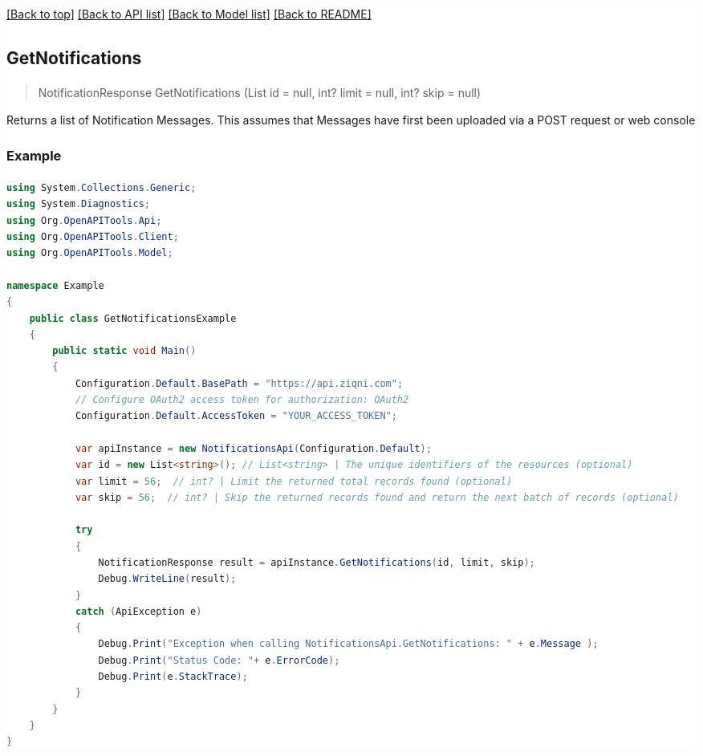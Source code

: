 [[Back to top]](#)
[[Back to API list]](../README.md#documentation-for-api-endpoints)
[[Back to Model list]](../README.md#documentation-for-models)
[[Back to README]](../README.md)


## GetNotifications

> NotificationResponse GetNotifications (List<string> id = null, int? limit = null, int? skip = null)



Returns a list of Notification Messages. This assumes that Messages have first been uploaded via a POST request or web console

### Example

```csharp
using System.Collections.Generic;
using System.Diagnostics;
using Org.OpenAPITools.Api;
using Org.OpenAPITools.Client;
using Org.OpenAPITools.Model;

namespace Example
{
    public class GetNotificationsExample
    {
        public static void Main()
        {
            Configuration.Default.BasePath = "https://api.ziqni.com";
            // Configure OAuth2 access token for authorization: OAuth2
            Configuration.Default.AccessToken = "YOUR_ACCESS_TOKEN";

            var apiInstance = new NotificationsApi(Configuration.Default);
            var id = new List<string>(); // List<string> | The unique identifiers of the resources (optional) 
            var limit = 56;  // int? | Limit the returned total records found (optional) 
            var skip = 56;  // int? | Skip the returned records found and return the next batch of records (optional) 

            try
            {
                NotificationResponse result = apiInstance.GetNotifications(id, limit, skip);
                Debug.WriteLine(result);
            }
            catch (ApiException e)
            {
                Debug.Print("Exception when calling NotificationsApi.GetNotifications: " + e.Message );
                Debug.Print("Status Code: "+ e.ErrorCode);
                Debug.Print(e.StackTrace);
            }
        }
    }
}
```
